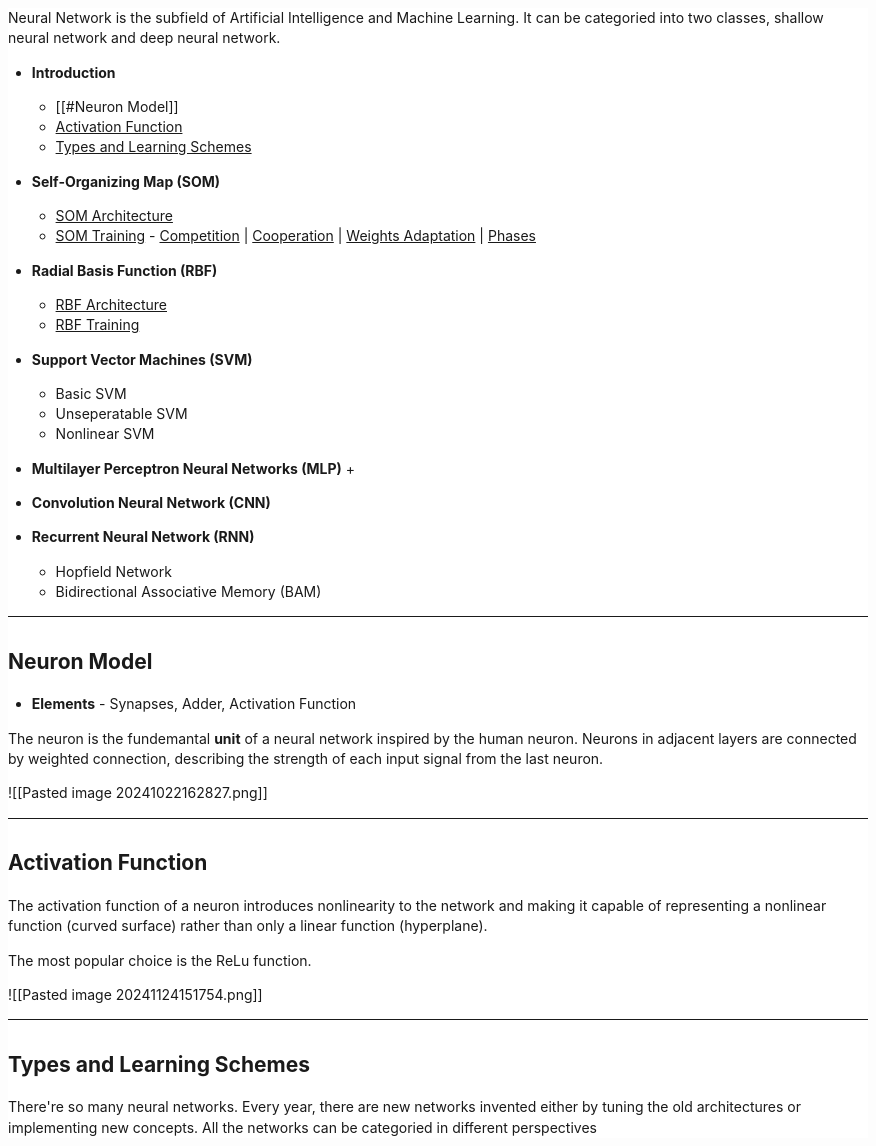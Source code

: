 Neural Network is the subfield of Artificial Intelligence and Machine Learning. It can be categoried into two classes, shallow neural network and deep neural network.

+ **Introduction**
	+ [[#Neuron Model]]
	+ [Activation Function](#Activation%20Function)
	+ [Types and Learning Schemes](#Types%20and%20Learning%20Schemes)
+ **Self-Organizing Map (SOM)**
	+ [SOM Architecture](#SOM%20Architecture)
	+ [SOM Training](#SOM%20Training) - [Competition](#Competition) | [Cooperation](#Cooperation) | [Weights Adaptation](#Weights%20Adaptation) | [Phases](#Phases)
+ **Radial Basis Function (RBF)**
	+ [RBF Architecture](#RBF%20Architecture)
	+ [RBF Training](#RBF%20Training)
+ **Support Vector Machines (SVM)**
	+ Basic SVM 
	+ Unseperatable SVM
	+ Nonlinear SVM
+ **Multilayer Perceptron Neural Networks (MLP)**
	+ 
+ **Convolution Neural Network (CNN)**

+ **Recurrent Neural Network (RNN)**
	+ Hopfield Network
	+ Bidirectional Associative Memory (BAM)

---
## Neuron Model

+ **Elements** - Synapses, Adder, Activation Function

The neuron is the fundemantal **unit** of a neural network inspired by the human neuron. Neurons in adjacent layers are connected by weighted connection, describing the strength of each input signal from the last neuron.

![[Pasted image 20241022162827.png]]

---
## Activation Function

The activation function of a neuron introduces nonlinearity to the network and making it capable of representing a nonlinear function (curved surface) rather than only a linear function (hyperplane).

The most popular choice is the ReLu function.

![[Pasted image 20241124151754.png]]

---
## Types and Learning Schemes

There're so many neural networks. Every year, there are new networks invented either by tuning the old architectures or implementing new concepts. All the networks can be categoried in different perspectives
